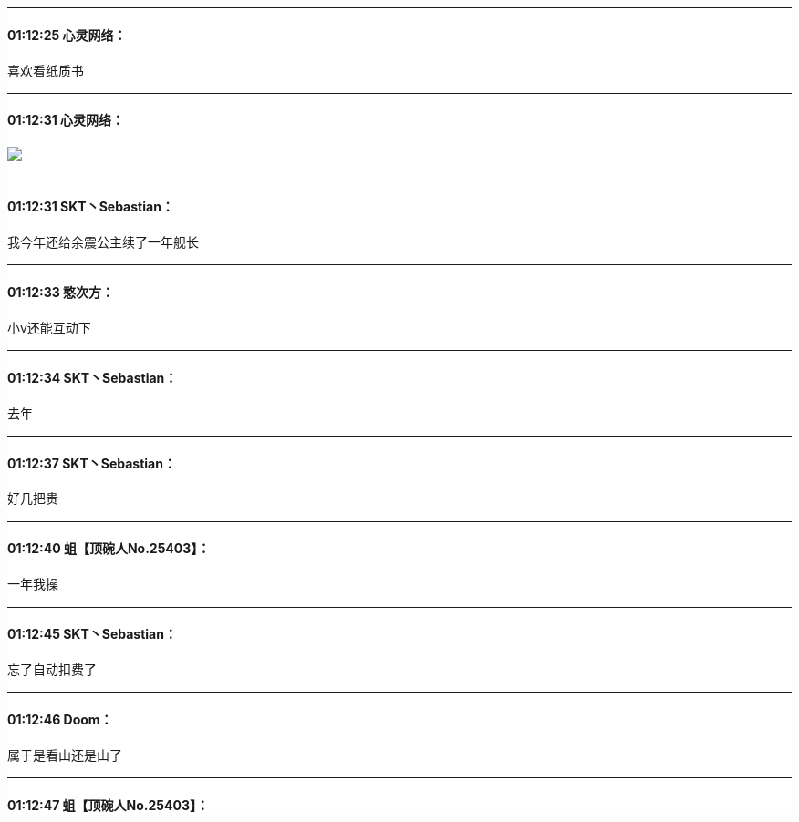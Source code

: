 *****

#### 01:12:25  心灵网络：

喜欢看纸质书

*****

#### 01:12:31  心灵网络：

![](http://gchat.qpic.cn/gchatpic_new/787393561/614391357-2263130747-8D2A4309087404C7CDA0CB67ED3B6F8B/0?term=2")

*****

#### 01:12:31  SKT丶Sebastian：

我今年还给余震公主续了一年舰长

*****

#### 01:12:33  憨次方：

小v还能互动下

*****

#### 01:12:34  SKT丶Sebastian：

去年

*****

#### 01:12:37  SKT丶Sebastian：

好几把贵

*****

#### 01:12:40  蛆【顶碗人No.25403】：

一年我操

*****

#### 01:12:45  SKT丶Sebastian：

忘了自动扣费了

*****

#### 01:12:46  Doom：

属于是看山还是山了

*****

#### 01:12:47  蛆【顶碗人No.25403】：
